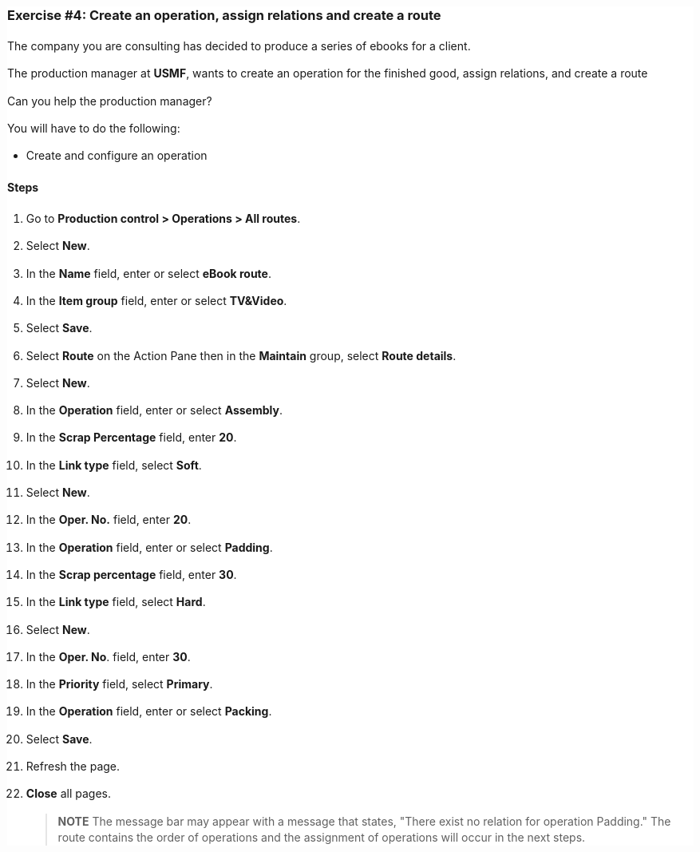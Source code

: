 ### Exercise #4: Create an operation, assign relations and create a route

The company you are consulting has decided to produce a series
of ebooks for a client.

The production manager at **USMF**, wants to create an operation for the
finished good, assign relations, and create a route

Can you help the production manager?

You will have to do the following:

- Create and configure an operation

#### Steps

1. Go to **Production control \> Operations \> All routes**.

2. Select **New**.

3. In the **Name** field, enter or select **eBook route**.

4. In the **Item group** field, enter or select **TV&Video**.

5. Select **Save**.

6. Select **Route** on the Action Pane then in the **Maintain** group,
    select **Route details**.

7. Select **New**.

8. In the **Operation** field, enter or select **Assembly**.

9. In the **Scrap Percentage** field, enter **20**.

10. In the **Link type** field, select **Soft**.

11. Select **New**.

12. In the **Oper. No.** field, enter **20**.

13. In the **Operation** field, enter or select **Padding**.

14. In the **Scrap percentage** field, enter **30**.

15. In the **Link type** field, select **Hard**.

16. Select **New**.

17. In the **Oper. No**. field, enter **30**.

18. In the **Priority** field, select **Primary**.

19. In the **Operation** field, enter or select **Packing**.

20. Select **Save**.

21. Refresh the page.

22. **Close** all pages.

    >**NOTE** The message bar may appear with a message that states,
    > \"There exist no relation for operation Padding." The route
    > contains the order of operations and the assignment of operations
    > will occur in the next steps.
